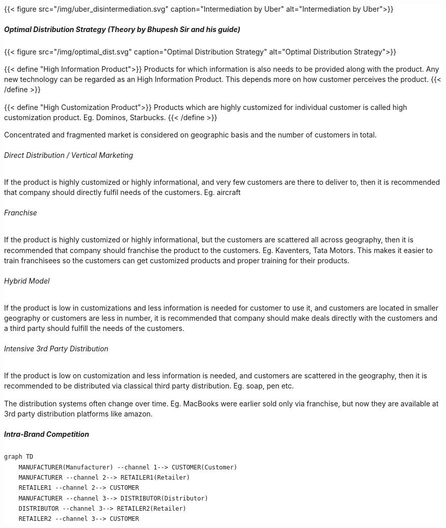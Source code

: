{{< figure src="/img/uber_disintermediation.svg" caption="Intermediation by Uber" alt="Intermediation by Uber">}}

##### Optimal Distribution Strategy (Theory by Bhupesh Sir and his guide)
{{< figure src="/img/optimal_dist.svg" caption="Optimal Distribution Strategy" alt="Optimal Distribution Strategy">}}

{{< define "High Information Product">}}
Products for which information is also needs to be provided along with the product. Any new technology can be regarded as an High Information Product. This depends more on how customer perceives the product.
{{< /define >}}

{{< define "High Customization Product">}}
Products which are highly customized for individual customer is called high customization product. Eg. Dominos, Starbucks.
{{< /define >}}

Concentrated and fragmented market is considered on geographic basis and the number of customers in total.

###### Direct Distribution / Vertical Marketing
If the product is highly customized or highly informational, and very few customers are there to deliver to, then it is recommended that company should directly fulfil needs of the customers. Eg. aircraft

###### Franchise
If the product is highly customized or highly informational, but the customers are scattered all across geography, then it is recommended that company should franchise the product to the customers. Eg. Kaventers, Tata Motors. This makes it easier to train franchisees so the customers can get customized products and proper training for their products.

###### Hybrid Model
If the product is low in customizations and less information is needed for customer to use it, and customers are located in smaller geography or customers are less in number, it is recommended that company should make deals directly with the customers and a third party should fulfill the needs of the customers. 

###### Intensive 3rd Party Distribution
If the product is low on customization and less information is needed, and customers are scattered in the geography, then it is recommended to be distributed via classical third party distribution. Eg. soap, pen etc.

The distribution systems often change over time. Eg. MacBooks were earlier sold only via franchise, but now they are available at 3rd party distribution platforms like amazon.

##### Intra-Brand Competition
```mermaid
graph TD
    MANUFACTURER(Manufacturer) --channel 1--> CUSTOMER(Customer)
    MANUFACTURER --channel 2--> RETAILER1(Retailer)
    RETAILER1 --channel 2--> CUSTOMER
    MANUFACTURER --channel 3--> DISTRIBUTOR(Distributor)
    DISTRIBUTOR --channel 3--> RETAILER2(Retailer)
    RETAILER2 --channel 3--> CUSTOMER
```
